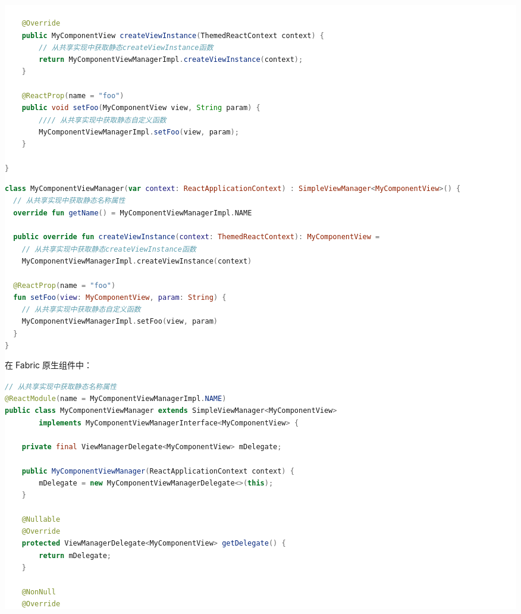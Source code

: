 ```java title="Native Component using the ViewManagerImpl"

    @Override
    public MyComponentView createViewInstance(ThemedReactContext context) {
        // 从共享实现中获取静态createViewInstance函数
        return MyComponentViewManagerImpl.createViewInstance(context);
    }

    @ReactProp(name = "foo")
    public void setFoo(MyComponentView view, String param) {
        //// 从共享实现中获取静态自定义函数
        MyComponentViewManagerImpl.setFoo(view, param);
    }

}
```

</TabItem>
<TabItem value="kotlin">

```kotlin title="Native Component using the ViewManagerImpl"
class MyComponentViewManager(var context: ReactApplicationContext) : SimpleViewManager<MyComponentView>() {
  // 从共享实现中获取静态名称属性
  override fun getName() = MyComponentViewManagerImpl.NAME

  public override fun createViewInstance(context: ThemedReactContext): MyComponentView =
    // 从共享实现中获取静态createViewInstance函数
    MyComponentViewManagerImpl.createViewInstance(context)

  @ReactProp(name = "foo")
  fun setFoo(view: MyComponentView, param: String) {
    // 从共享实现中获取静态自定义函数
    MyComponentViewManagerImpl.setFoo(view, param)
  }
}
```

</TabItem>
</Tabs>

在 Fabric 原生组件中：

<Tabs groupId="android-language" queryString defaultValue={constants.defaultAndroidLanguage} values={constants.androidLanguages}>
<TabItem value="java">

```java title="Fabric Component using the ViewManagerImpl"
// 从共享实现中获取静态名称属性
@ReactModule(name = MyComponentViewManagerImpl.NAME)
public class MyComponentViewManager extends SimpleViewManager<MyComponentView>
        implements MyComponentViewManagerInterface<MyComponentView> {

    private final ViewManagerDelegate<MyComponentView> mDelegate;

    public MyComponentViewManager(ReactApplicationContext context) {
        mDelegate = new MyComponentViewManagerDelegate<>(this);
    }

    @Nullable
    @Override
    protected ViewManagerDelegate<MyComponentView> getDelegate() {
        return mDelegate;
    }

    @NonNull
    @Override
```